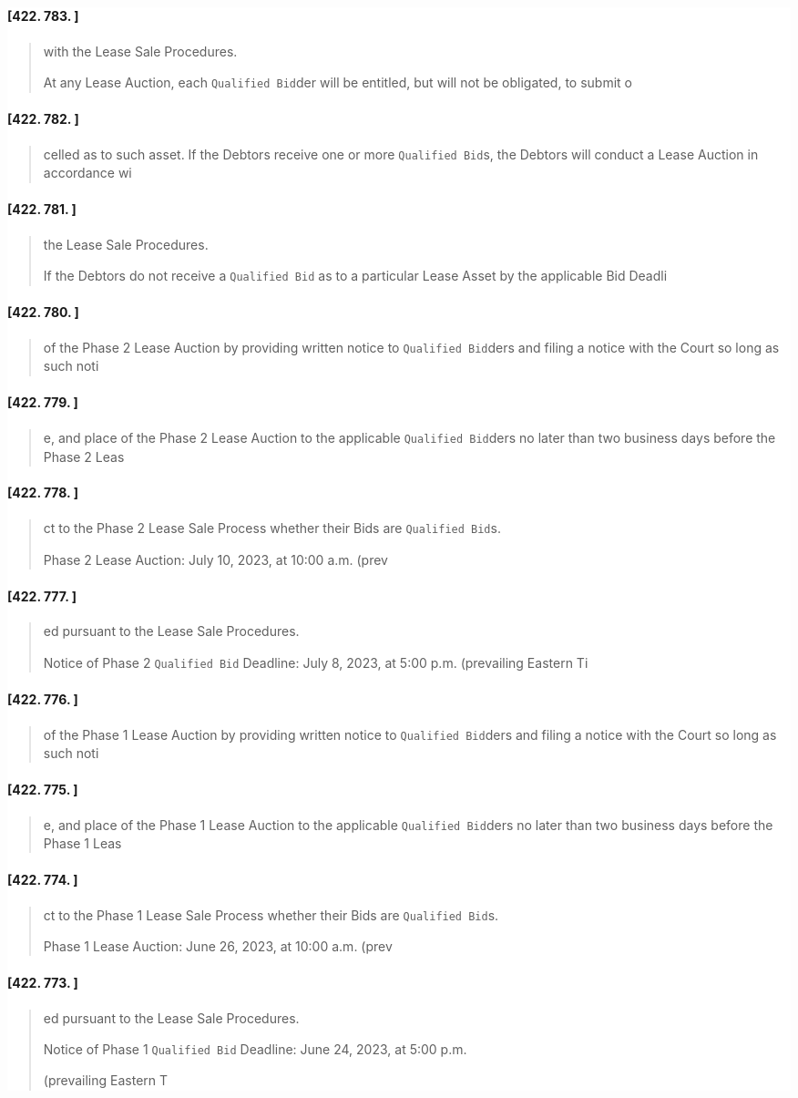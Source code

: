 #### [422. 783. ]
>  with the Lease Sale Procedures.
> 
> At any Lease Auction, each `Qualified Bid`der will be entitled, but will not be obligated, to submit o

#### [422. 782. ]
> celled as to such asset. If the Debtors receive one or more `Qualified Bid`s, the Debtors will conduct a Lease Auction in accordance wi

#### [422. 781. ]
>  the Lease Sale Procedures.
> 
> If the Debtors do not receive a `Qualified Bid` as to a particular Lease Asset by the applicable Bid Deadli

#### [422. 780. ]
> of the Phase 2 Lease Auction by providing written notice to `Qualified Bid`ders and filing a notice with the Court so long as such noti

#### [422. 779. ]
> e, and place of the Phase 2 Lease Auction to the applicable `Qualified Bid`ders no later than two business days before the Phase 2 Leas

#### [422. 778. ]
> ct to the Phase 2 Lease Sale Process whether their Bids are `Qualified Bid`s.
> 
> Phase 2 Lease Auction: July 10, 2023, at 10:00 a.m. \(prev

#### [422. 777. ]
> ed pursuant to the Lease Sale Procedures.
> 
> Notice of Phase 2 `Qualified Bid` Deadline: July 8, 2023, at 5:00 p.m. \(prevailing Eastern Ti

#### [422. 776. ]
> of the Phase 1 Lease Auction by providing written notice to `Qualified Bid`ders and filing a notice with the Court so long as such noti

#### [422. 775. ]
> e, and place of the Phase 1 Lease Auction to the applicable `Qualified Bid`ders no later than two business days before the Phase 1 Leas

#### [422. 774. ]
> ct to the Phase 1 Lease Sale Process whether their Bids are `Qualified Bid`s.
> 
> Phase 1 Lease Auction: June 26, 2023, at 10:00 a.m. \(prev

#### [422. 773. ]
> ed pursuant to the Lease Sale Procedures.
> 
> Notice of Phase 1 `Qualified Bid` Deadline: June 24, 2023, at 5:00 p.m.
> 
> \(prevailing Eastern T
